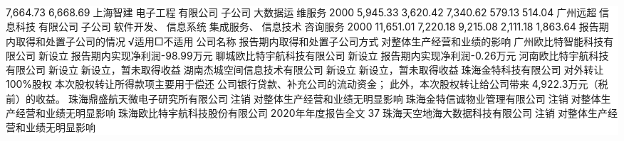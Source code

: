 7,664.73
6,668.69
上海智建
电子工程
有限公司
子公司
大数据运
维服务
2000
5,945.33
3,620.42
7,340.62
579.13
514.04
广州远超
信息科技
有限公司
子公司
软件开发、
信息系统
集成服务、
信息技术
咨询服务
2000
11,651.01
7,220.18
9,215.08
2,111.18
1,863.64
报告期内取得和处置子公司的情况
√适用□不适用
公司名称
报告期内取得和处置子公司方式
对整体生产经营和业绩的影响
广州欧比特智能科技有限公司
新设立
报告期内实现净利润-98.99万元
聊城欧比特宇航科技有限公司
新设立
报告期内实现净利润-0.26万元
河南欧比特宇航科技有限公司
新设立
新设立，暂未取得收益
湖南杰城空间信息技术有限公司
新设立
新设立，暂未取得收益
珠海金特科技有限公司
对外转让100%股权
本次股权转让所得款项主要用于偿还
公司银行贷款、补充公司的流动资金；
此外，本次股权转让给公司带来
4,922.3万元（税前）的收益。
珠海鼎盛航天微电子研究所有限公司
注销
对整体生产经营和业绩无明显影响
珠海金特信诚物业管理有限公司
注销
对整体生产经营和业绩无明显影响
珠海欧比特宇航科技股份有限公司
2020年年度报告全文
37
珠海天空地海大数据科技有限公司
注销
对整体生产经营和业绩无明显影响